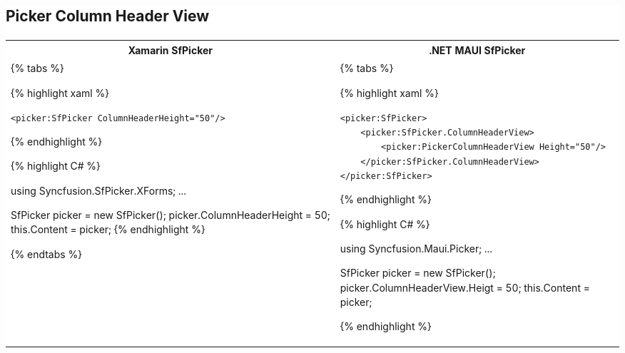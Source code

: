 ## Picker Column Header View

<table>
<tr>
<th>Xamarin SfPicker</th>
<th>.NET MAUI SfPicker</th></tr>
<tr>
<td>
{% tabs %}

{% highlight xaml %}

<ContentPage
xmlns:picker="clr-namespace:Syncfusion.XForms.Pickers;assembly=Syncfusion.SfPicker.XForms">
    
    <picker:SfPicker ColumnHeaderHeight="50"/>

</ContentPage>

{% endhighlight %}

{% highlight C# %}

using Syncfusion.SfPicker.XForms;
...

SfPicker picker = new SfPicker();
picker.ColumnHeaderHeight = 50; 
this.Content = picker;
{% endhighlight %}

{% endtabs %}

</td>
<td>
{% tabs %}

{% highlight xaml %}

<ContentPage
xmlns:picker="clr-namespace:Syncfusion.Maui.Picker;assembly=Syncfusion.Maui.Picker">

    <picker:SfPicker>
        <picker:SfPicker.ColumnHeaderView>
            <picker:PickerColumnHeaderView Height="50"/>
        </picker:SfPicker.ColumnHeaderView>
    </picker:SfPicker>

</ContentPage>

{% endhighlight %}

{% highlight C# %}

using Syncfusion.Maui.Picker;
...

SfPicker picker = new SfPicker();
picker.ColumnHeaderView.Heigt = 50;
this.Content = picker;

{% endhighlight %}
